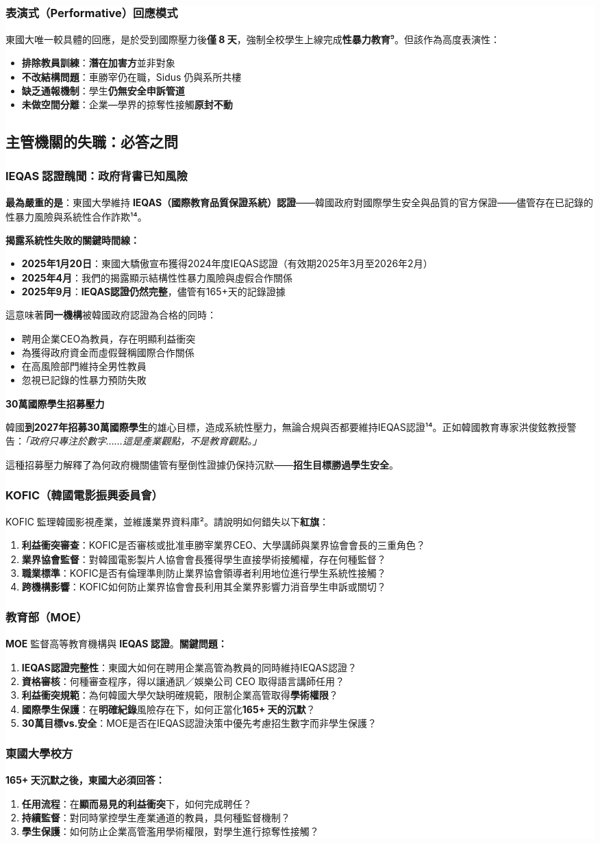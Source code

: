 ### 表演式（Performative）回應模式

東國大唯一較具體的回應，是於受到國際壓力後**僅 8 天**，強制全校學生上線完成**性暴力教育**⁹。但該作為高度表演性：
- **排除教員訓練**：**潛在加害方**並非對象
- **不改結構問題**：車勝宰仍在職，Sidus 仍與系所共樓
- **缺乏通報機制**：學生**仍無安全申訴管道**
- **未做空間分離**：企業—學界的掠奪性接觸**原封不動**

## 主管機關的失職：必答之問

### IEQAS 認證醜聞：政府背書已知風險

**最為嚴重的是**：東國大學維持 **IEQAS（國際教育品質保證系統）認證**——韓國政府對國際學生安全與品質的官方保證——儘管存在已記錄的性暴力風險與系統性合作詐欺¹⁴。

**揭露系統性失敗的關鍵時間線：**
- **2025年1月20日**：東國大驕傲宣布獲得2024年度IEQAS認證（有效期2025年3月至2026年2月）
- **2025年4月**：我們的揭露顯示結構性性暴力風險與虛假合作關係
- **2025年9月**：**IEQAS認證仍然完整**，儘管有165+天的記錄證據

這意味著**同一機構**被韓國政府認證為合格的同時：
- 聘用企業CEO為教員，存在明顯利益衝突
- 為獲得政府資金而虛假聲稱國際合作關係
- 在高風險部門維持全男性教員
- 忽視已記錄的性暴力預防失敗

**30萬國際學生招募壓力**

韓國**到2027年招募30萬國際學生**的雄心目標，造成系統性壓力，無論合規與否都要維持IEQAS認證¹⁴。正如韓國教育專家洪俊鉉教授警告：*「政府只專注於數字……這是產業觀點，不是教育觀點。」*

這種招募壓力解釋了為何政府機關儘管有壓倒性證據仍保持沉默——**招生目標勝過學生安全**。

### KOFIC（韓國電影振興委員會）

KOFIC 監理韓國影視產業，並維護業界資料庫²。請說明如何錯失以下**紅旗**：
1. **利益衝突審查**：KOFIC是否審核或批准車勝宰業界CEO、大學講師與業界協會會長的三重角色？
2. **業界協會監督**：對韓國電影製片人協會會長獲得學生直接學術接觸權，存在何種監督？
3. **職業標準**：KOFIC是否有倫理準則防止業界協會領導者利用地位進行學生系統性接觸？
4. **跨機構影響**：KOFIC如何防止業界協會會長利用其全業界影響力消音學生申訴或關切？

### 教育部（MOE）

**MOE** 監督高等教育機構與 **IEQAS 認證**。**關鍵問題：**

1. **IEQAS認證完整性**：東國大如何在聘用企業高管為教員的同時維持IEQAS認證？
2. **資格審核**：何種審查程序，得以讓通訊／娛樂公司 CEO 取得語言講師任用？
3. **利益衝突規範**：為何韓國大學欠缺明確規範，限制企業高管取得**學術權限**？
4. **國際學生保護**：在**明確紀錄**風險存在下，如何正當化**165+ 天的沉默**？
5. **30萬目標vs.安全**：MOE是否在IEQAS認證決策中優先考慮招生數字而非學生保護？

### 東國大學校方

**165+ 天沉默之後，東國大必須回答：**
1. **任用流程**：在**顯而易見的利益衝突**下，如何完成聘任？
2. **持續監督**：對同時掌控學生產業通道的教員，具何種監督機制？
3. **學生保護**：如何防止企業高管濫用學術權限，對學生進行掠奪性接觸？
